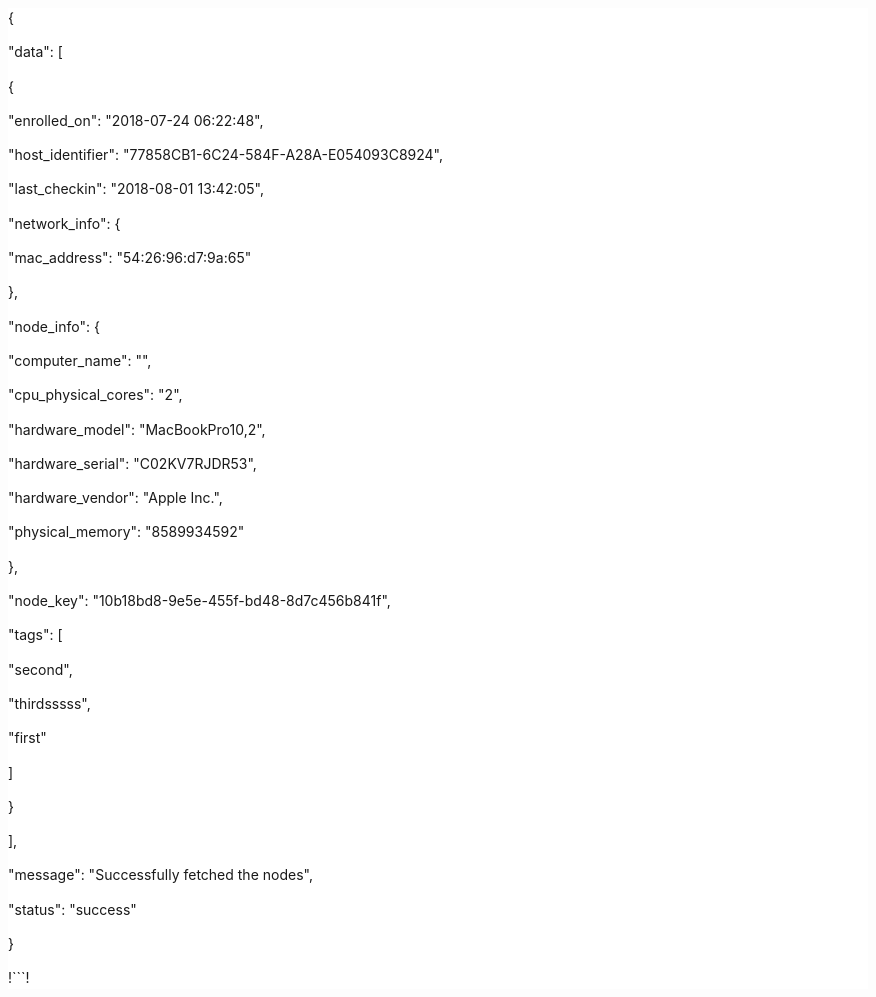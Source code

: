 {

"data": [

{

"enrolled_on": "2018-07-24 06:22:48",

"host_identifier": "77858CB1-6C24-584F-A28A-E054093C8924",

"last_checkin": "2018-08-01 13:42:05",

"network_info": {

"mac_address": "54:26:96:d7:9a:65"

},

"node_info": {

"computer_name": "",

"cpu_physical_cores": "2",

"hardware_model": "MacBookPro10,2",

"hardware_serial": "C02KV7RJDR53",

"hardware_vendor": "Apple Inc.",

"physical_memory": "8589934592"

},

"node_key": "10b18bd8-9e5e-455f-bd48-8d7c456b841f",

"tags": [

"second",

"thirdsssss",

"first"

]

}

],

"message": "Successfully fetched the nodes",

"status": "success"

}

!\`\`\`!
